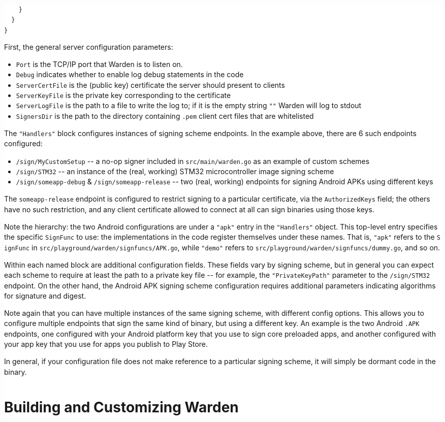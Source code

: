         }
      }
    }

First, the general server configuration parameters:

* `Port` is the TCP/IP port that Warden is to listen on.
* `Debug` indicates whether to enable log debug statements in the code
* `ServerCertFile` is the (public key) certificate the server should present to clients
* `ServerKeyFile` is the private key corresponding to the certificate
* `ServerLogFile` is the path to a file to write the log to; if it is the empty string `""` Warden will log to stdout
* `SignersDir` is the path to the directory containing `.pem` client cert files that are whitelisted

The `"Handlers"` block configures instances of signing scheme endpoints. In the example above, there
are 6 such endpoints configured:

* `/sign/MyCustomSetup` -- a no-op signer included in `src/main/warden.go` as an example of custom schemes
* `/sign/STM32` -- an instance of the (real, working) STM32 microcontroller image signing scheme
* `/sign/someapp-debug` & `/sign/someapp-release` -- two (real, working) endpoints for signing Android APKs using different keys

The `someapp-release` endpoint is configured to restrict signing to a particular certificate, via the
`AuthorizedKeys` field; the others have no such restriction, and any client certificate allowed to
connect at all can sign binaries using those keys.

Note the hierarchy: the two Android configurations are under a `"apk"` entry in the `"Handlers"`
object. This top-level entry specifies the specific `SignFunc` to use: the implementations in the
code register themselves under these names. That is, `"apk"` refers to the `SignFunc` in
`src/playground/warden/signfuncs/APK.go`, while `"demo"` refers to
`src/playground/warden/signfuncs/dummy.go`, and so on.

Within each named block are additional configuration fields. These fields vary by signing scheme,
but in general you can expect each scheme to require at least the path to a private key file -- for
example, the `"PrivateKeyPath"` parameter to the `/sign/STM32` endpoint. On the other hand, the
Android APK signing scheme configuration requires additional parameters indicating algorithms for
signature and digest.

Note again that you can have multiple instances of the same signing scheme, with different config
options. This allows you to configure multiple endpoints that sign the same kind of binary, but
using a different key. An example is the two Android `.APK` endpoints, one configured with
your Android platform key that you use to sign core preloaded apps, and another configured with your
app key that you use for apps you publish to Play Store.

In general, if your configuration file does not make reference to a particular signing scheme, it
will simply be dormant code in the binary.

# Building and Customizing Warden
